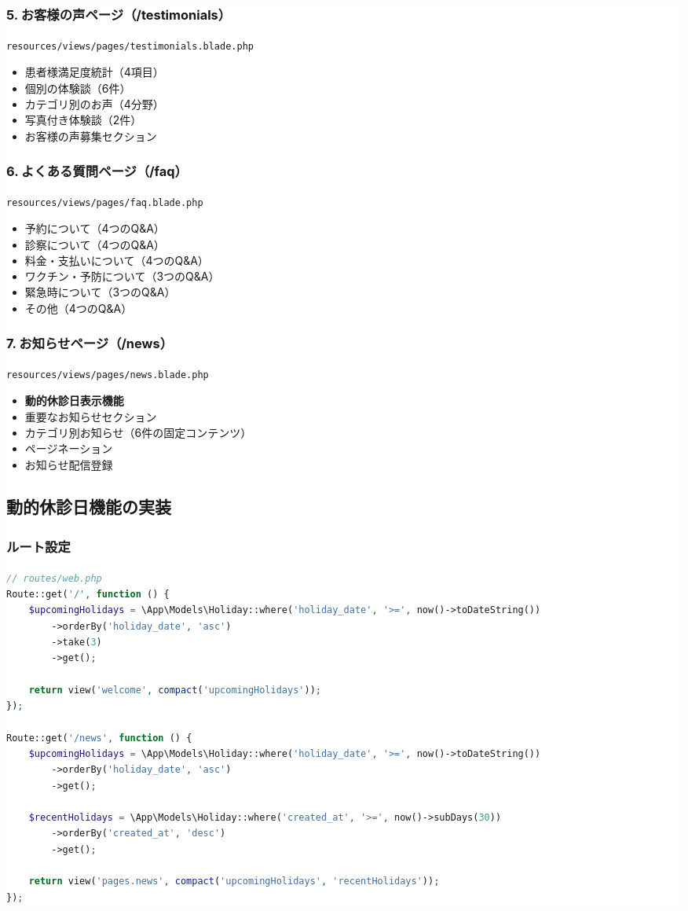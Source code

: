### 5. お客様の声ページ（/testimonials）
```
resources/views/pages/testimonials.blade.php
```
- 患者様満足度統計（4項目）
- 個別の体験談（6件）
- カテゴリ別のお声（4分野）
- 写真付き体験談（2件）
- お客様の声募集セクション

### 6. よくある質問ページ（/faq）
```
resources/views/pages/faq.blade.php
```
- 予約について（4つのQ&A）
- 診察について（4つのQ&A）
- 料金・支払いについて（4つのQ&A）
- ワクチン・予防について（3つのQ&A）
- 緊急時について（3つのQ&A）
- その他（4つのQ&A）

### 7. お知らせページ（/news）
```
resources/views/pages/news.blade.php
```
- **動的休診日表示機能**
- 重要なお知らせセクション
- カテゴリ別お知らせ（6件の固定コンテンツ）
- ページネーション
- お知らせ配信登録

## 動的休診日機能の実装

### ルート設定
```php
// routes/web.php
Route::get('/', function () {
    $upcomingHolidays = \App\Models\Holiday::where('holiday_date', '>=', now()->toDateString())
        ->orderBy('holiday_date', 'asc')
        ->take(3)
        ->get();
    
    return view('welcome', compact('upcomingHolidays'));
});

Route::get('/news', function () {
    $upcomingHolidays = \App\Models\Holiday::where('holiday_date', '>=', now()->toDateString())
        ->orderBy('holiday_date', 'asc')
        ->get();
    
    $recentHolidays = \App\Models\Holiday::where('created_at', '>=', now()->subDays(30))
        ->orderBy('created_at', 'desc')
        ->get();
    
    return view('pages.news', compact('upcomingHolidays', 'recentHolidays'));
});
```
